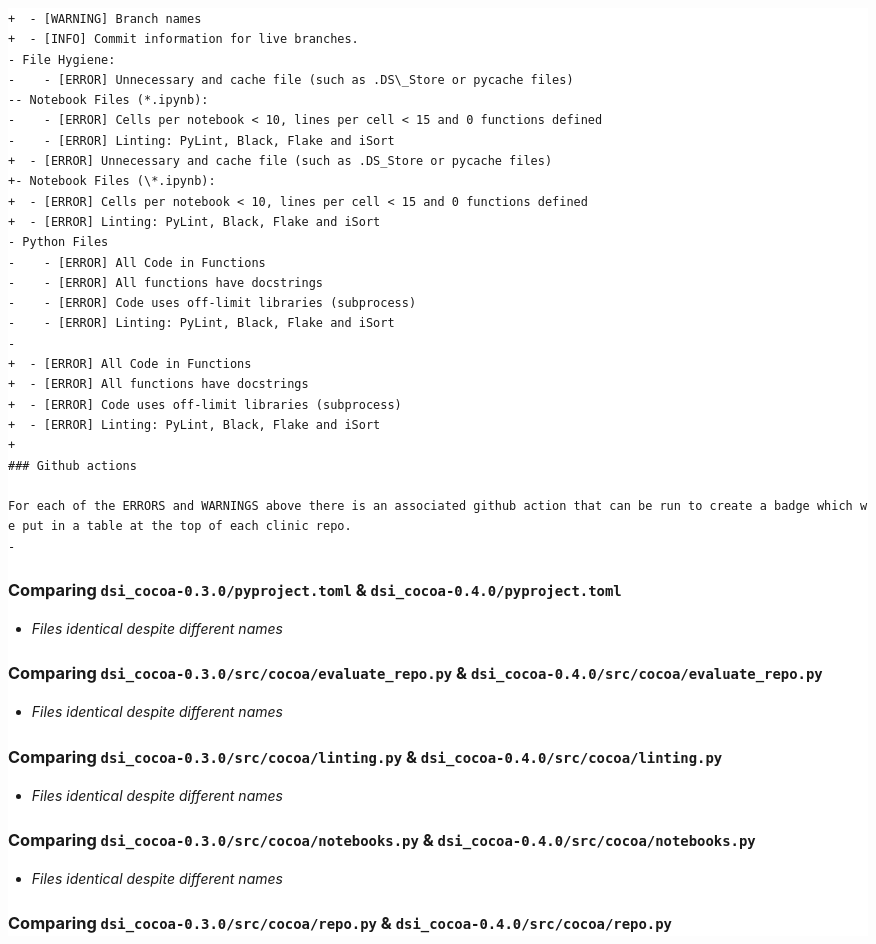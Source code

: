  ```
+  - [WARNING] Branch names
+  - [INFO] Commit information for live branches.
 - File Hygiene:
-    - [ERROR] Unnecessary and cache file (such as .DS\_Store or pycache files)
-- Notebook Files (*.ipynb):
-    - [ERROR] Cells per notebook < 10, lines per cell < 15 and 0 functions defined
-    - [ERROR] Linting: PyLint, Black, Flake and iSort
+  - [ERROR] Unnecessary and cache file (such as .DS_Store or pycache files)
+- Notebook Files (\*.ipynb):
+  - [ERROR] Cells per notebook < 10, lines per cell < 15 and 0 functions defined
+  - [ERROR] Linting: PyLint, Black, Flake and iSort
 - Python Files
-    - [ERROR] All Code in Functions
-    - [ERROR] All functions have docstrings
-    - [ERROR] Code uses off-limit libraries (subprocess)
-    - [ERROR] Linting: PyLint, Black, Flake and iSort
-    
+  - [ERROR] All Code in Functions
+  - [ERROR] All functions have docstrings
+  - [ERROR] Code uses off-limit libraries (subprocess)
+  - [ERROR] Linting: PyLint, Black, Flake and iSort
+
 ### Github actions
 
 For each of the ERRORS and WARNINGS above there is an associated github action that can be run to create a badge which we put in a table at the top of each clinic repo.
-
```

### Comparing `dsi_cocoa-0.3.0/pyproject.toml` & `dsi_cocoa-0.4.0/pyproject.toml`

 * *Files identical despite different names*

### Comparing `dsi_cocoa-0.3.0/src/cocoa/evaluate_repo.py` & `dsi_cocoa-0.4.0/src/cocoa/evaluate_repo.py`

 * *Files identical despite different names*

### Comparing `dsi_cocoa-0.3.0/src/cocoa/linting.py` & `dsi_cocoa-0.4.0/src/cocoa/linting.py`

 * *Files identical despite different names*

### Comparing `dsi_cocoa-0.3.0/src/cocoa/notebooks.py` & `dsi_cocoa-0.4.0/src/cocoa/notebooks.py`

 * *Files identical despite different names*

### Comparing `dsi_cocoa-0.3.0/src/cocoa/repo.py` & `dsi_cocoa-0.4.0/src/cocoa/repo.py`

